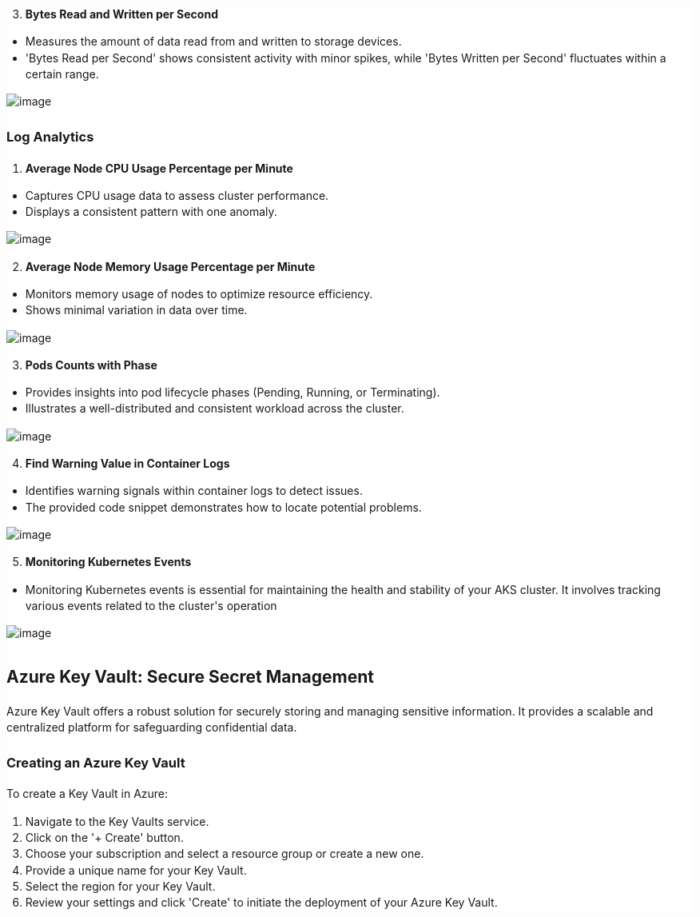3. **Bytes Read and Written per Second**

- Measures the amount of data read from and written to storage devices.
- 'Bytes Read per Second' shows consistent activity with minor spikes, while 'Bytes Written per Second' fluctuates within a certain range.

![image](https://i.imgur.com/9QYAgi0.png)

### **Log Analytics**

1. **Average Node CPU Usage Percentage per Minute**

- Captures CPU usage data to assess cluster performance.
- Displays a consistent pattern with one anomaly.

![image](https://i.imgur.com/BHvxhFw.png)

2. **Average Node Memory Usage Percentage per Minute**

- Monitors memory usage of nodes to optimize resource efficiency.
- Shows minimal variation in data over time.

![image](https://i.imgur.com/BHvxhFw.png)

3. **Pods Counts with Phase**

- Provides insights into pod lifecycle phases (Pending, Running, or Terminating).
- Illustrates a well-distributed and consistent workload across the cluster.

![image](https://i.imgur.com/3AhOt0e.png)

4. **Find Warning Value in Container Logs**

- Identifies warning signals within container logs to detect issues.
- The provided code snippet demonstrates how to locate potential problems.

![image](https://i.imgur.com/O6JGaBp.png)

5. **Monitoring Kubernetes Events**

- Monitoring Kubernetes events is essential for maintaining the health and stability of your AKS cluster. It involves tracking various events related to the cluster's operation

![image](https://i.imgur.com/TbRCiQy.png)

## Azure Key Vault: Secure Secret Management

Azure Key Vault offers a robust solution for securely storing and managing sensitive information. It provides a scalable and centralized platform for safeguarding confidential data.

### **Creating an Azure Key Vault**

To create a Key Vault in Azure:

1. Navigate to the Key Vaults service.
2. Click on the '+ Create' button.
3. Choose your subscription and select a resource group or create a new one.
4. Provide a unique name for your Key Vault.
5. Select the region for your Key Vault.
6. Review your settings and click 'Create' to initiate the deployment of your Azure Key Vault.
